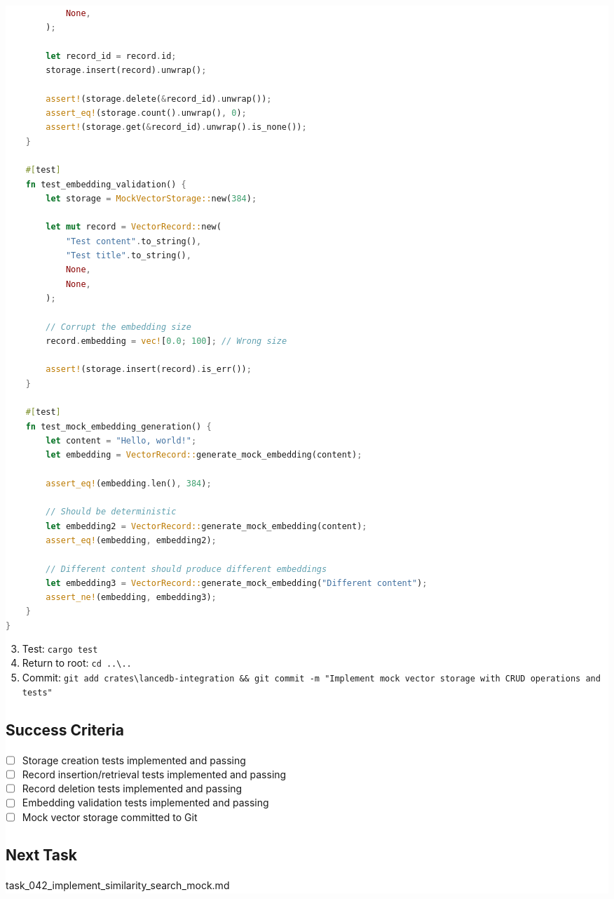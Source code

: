    ```rust
               None,
           );
           
           let record_id = record.id;
           storage.insert(record).unwrap();
           
           assert!(storage.delete(&record_id).unwrap());
           assert_eq!(storage.count().unwrap(), 0);
           assert!(storage.get(&record_id).unwrap().is_none());
       }
       
       #[test]
       fn test_embedding_validation() {
           let storage = MockVectorStorage::new(384);
           
           let mut record = VectorRecord::new(
               "Test content".to_string(),
               "Test title".to_string(),
               None,
               None,
           );
           
           // Corrupt the embedding size
           record.embedding = vec![0.0; 100]; // Wrong size
           
           assert!(storage.insert(record).is_err());
       }
       
       #[test]
       fn test_mock_embedding_generation() {
           let content = "Hello, world!";
           let embedding = VectorRecord::generate_mock_embedding(content);
           
           assert_eq!(embedding.len(), 384);
           
           // Should be deterministic
           let embedding2 = VectorRecord::generate_mock_embedding(content);
           assert_eq!(embedding, embedding2);
           
           // Different content should produce different embeddings
           let embedding3 = VectorRecord::generate_mock_embedding("Different content");
           assert_ne!(embedding, embedding3);
       }
   }
   ```
3. Test: `cargo test`
4. Return to root: `cd ..\..`
5. Commit: `git add crates\lancedb-integration && git commit -m "Implement mock vector storage with CRUD operations and tests"`

## Success Criteria
- [ ] Storage creation tests implemented and passing
- [ ] Record insertion/retrieval tests implemented and passing
- [ ] Record deletion tests implemented and passing
- [ ] Embedding validation tests implemented and passing
- [ ] Mock vector storage committed to Git

## Next Task
task_042_implement_similarity_search_mock.md